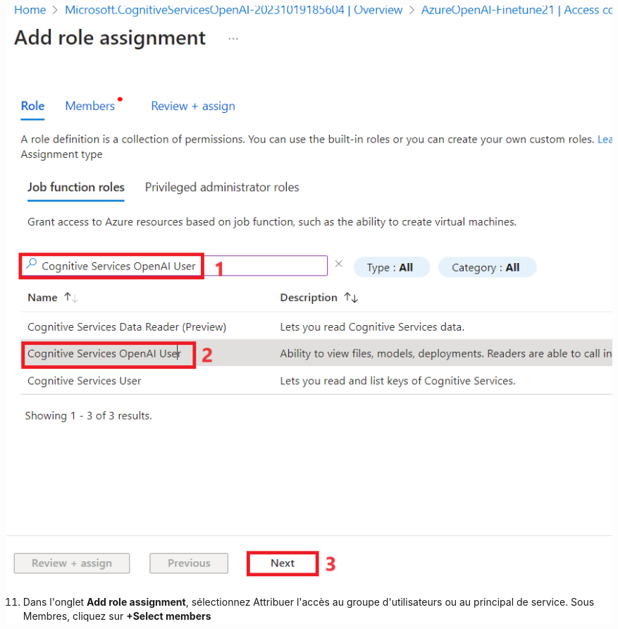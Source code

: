 ![](./media/image18.png)

11. Dans l'onglet **Add role assignment**, sélectionnez Attribuer
    l'accès au groupe d'utilisateurs ou au principal de service. Sous
    Membres, cliquez sur **+Select members**
